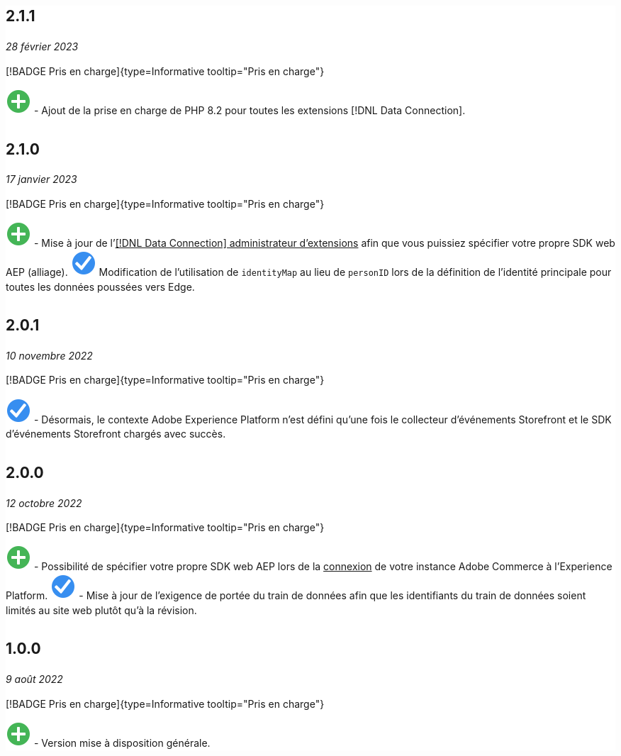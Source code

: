 ## 2.1.1

_28 février 2023_

[!BADGE Pris en charge]{type=Informative tooltip="Pris en charge"}

![Nouveau](../assets/new.svg) - Ajout de la prise en charge de PHP 8.2 pour toutes les extensions [!DNL Data Connection].

## 2.1.0

_17 janvier 2023_

[!BADGE Pris en charge]{type=Informative tooltip="Pris en charge"}

![Nouveau](../assets/new.svg) - Mise à jour de l’[[!DNL Data Connection] administrateur d’extensions](connect-data.md) afin que vous puissiez spécifier votre propre SDK web AEP (alliage).
![Correctif](../assets/fix.svg) Modification de l’utilisation de `identityMap` au lieu de `personID` lors de la définition de l’identité principale pour toutes les données poussées vers Edge.

## 2.0.1

_10 novembre 2022_

[!BADGE Pris en charge]{type=Informative tooltip="Pris en charge"}

![Correctif](../assets/fix.svg) - Désormais, le contexte Adobe Experience Platform n’est défini qu’une fois le collecteur d’événements Storefront et le SDK d’événements Storefront chargés avec succès.

## 2.0.0

_12 octobre 2022_

[!BADGE Pris en charge]{type=Informative tooltip="Pris en charge"}

![Nouveau](../assets/new.svg) - Possibilité de spécifier votre propre SDK web AEP lors de la [connexion](connect-data.md) de votre instance Adobe Commerce à l’Experience Platform.
![Correctif](../assets/fix.svg) - Mise à jour de l’exigence de portée du train de données afin que les identifiants du train de données soient limités au site web plutôt qu’à la révision.

## 1.0.0

_9 août 2022_

[!BADGE Pris en charge]{type=Informative tooltip="Pris en charge"}

![Nouveau](../assets/new.svg) - Version mise à disposition générale.
